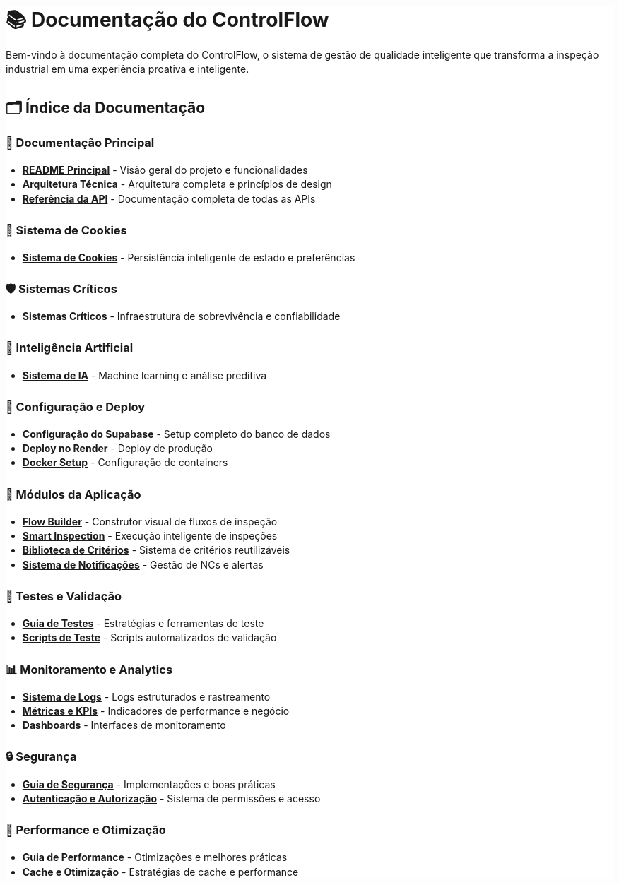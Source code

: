 # 📚 Documentação do ControlFlow

Bem-vindo à documentação completa do ControlFlow, o sistema de gestão de qualidade inteligente que transforma a inspeção industrial em uma experiência proativa e inteligente.

## 🗂️ Índice da Documentação

### 📖 Documentação Principal
- **[README Principal](../README.md)** - Visão geral do projeto e funcionalidades
- **[Arquitetura Técnica](./TECHNICAL_ARCHITECTURE.md)** - Arquitetura completa e princípios de design
- **[Referência da API](./API_REFERENCE.md)** - Documentação completa de todas as APIs

### 🍪 Sistema de Cookies
- **[Sistema de Cookies](./COOKIE_SYSTEM.md)** - Persistência inteligente de estado e preferências

### 🛡️ Sistemas Críticos
- **[Sistemas Críticos](./CRITICAL_SYSTEMS.md)** - Infraestrutura de sobrevivência e confiabilidade

### 🤖 Inteligência Artificial
- **[Sistema de IA](./AI_SYSTEM.md)** - Machine learning e análise preditiva

### 🔧 Configuração e Deploy
- **[Configuração do Supabase](./SUPABASE_SETUP.md)** - Setup completo do banco de dados
- **[Deploy no Render](./RENDER_DEPLOY.md)** - Deploy de produção
- **[Docker Setup](./DOCKER_SETUP.md)** - Configuração de containers

### 📱 Módulos da Aplicação
- **[Flow Builder](./FLOW_BUILDER.md)** - Construtor visual de fluxos de inspeção
- **[Smart Inspection](./SMART_INSPECTION.md)** - Execução inteligente de inspeções
- **[Biblioteca de Critérios](./CRITERIA_LIBRARY.md)** - Sistema de critérios reutilizáveis
- **[Sistema de Notificações](./NOTIFICATION_SYSTEM.md)** - Gestão de NCs e alertas

### 🧪 Testes e Validação
- **[Guia de Testes](./TESTING_GUIDE.md)** - Estratégias e ferramentas de teste
- **[Scripts de Teste](./TEST_SCRIPTS.md)** - Scripts automatizados de validação

### 📊 Monitoramento e Analytics
- **[Sistema de Logs](./LOGGING_SYSTEM.md)** - Logs estruturados e rastreamento
- **[Métricas e KPIs](./METRICS_KPIS.md)** - Indicadores de performance e negócio
- **[Dashboards](./DASHBOARDS.md)** - Interfaces de monitoramento

### 🔒 Segurança
- **[Guia de Segurança](./SECURITY_GUIDE.md)** - Implementações e boas práticas
- **[Autenticação e Autorização](./AUTH_GUIDE.md)** - Sistema de permissões e acesso

### 🚀 Performance e Otimização
- **[Guia de Performance](./PERFORMANCE_GUIDE.md)** - Otimizações e melhores práticas
- **[Cache e Otimização](./CACHE_OPTIMIZATION.md)** - Estratégias de cache e performance
